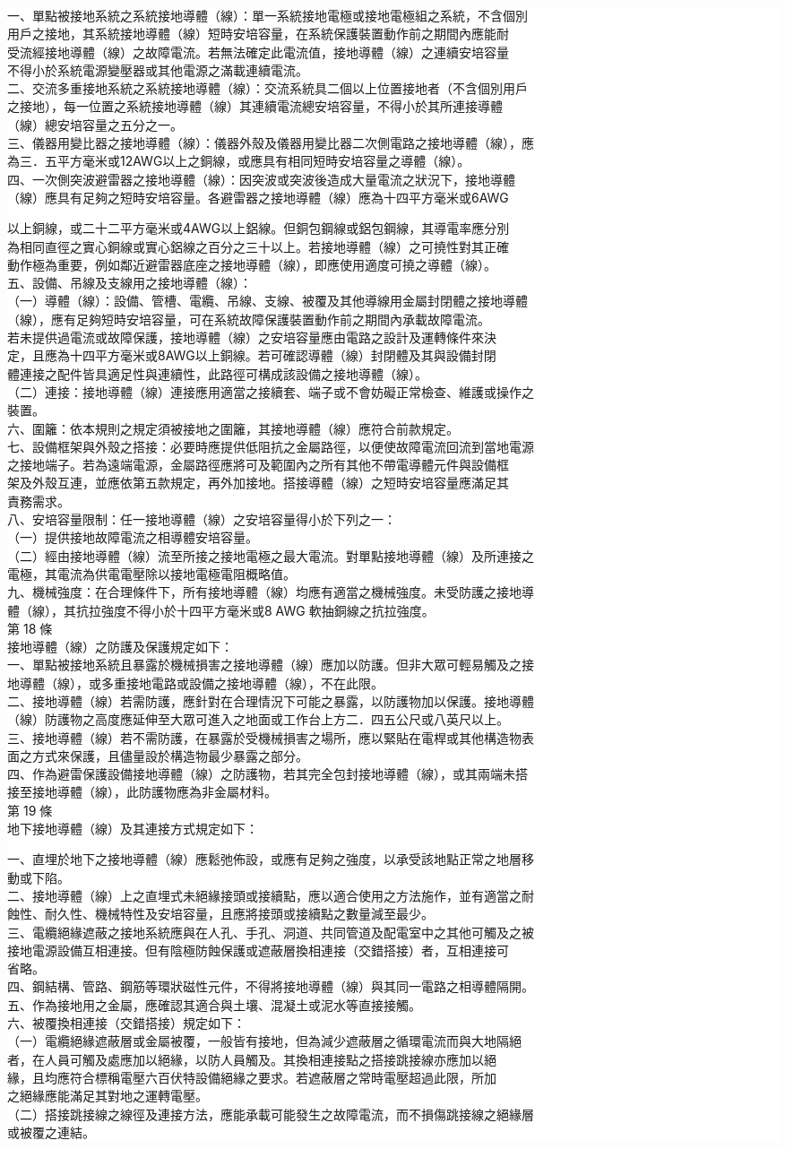 一、單點被接地系統之系統接地導體（線）：單一系統接地電極或接地電極組之系統，不含個別  
用戶之接地，其系統接地導體（線）短時安培容量，在系統保護裝置動作前之期間內應能耐  
受流經接地導體（線）之故障電流。若無法確定此電流值，接地導體（線）之連續安培容量  
不得小於系統電源變壓器或其他電源之滿載連續電流。  
二、交流多重接地系統之系統接地導體（線）：交流系統具二個以上位置接地者（不含個別用戶  
之接地），每一位置之系統接地導體（線）其連續電流總安培容量，不得小於其所連接導體  
（線）總安培容量之五分之一。  
三、儀器用變比器之接地導體（線）：儀器外殼及儀器用變比器二次側電路之接地導體（線），應  
為三．五平方毫米或12AWG以上之銅線，或應具有相同短時安培容量之導體（線）。  
四、一次側突波避雷器之接地導體（線）：因突波或突波後造成大量電流之狀況下，接地導體  
（線）應具有足夠之短時安培容量。各避雷器之接地導體（線）應為十四平方毫米或6AWG  


以上銅線，或二十二平方毫米或4AWG以上鋁線。但銅包鋼線或鋁包鋼線，其導電率應分別  
為相同直徑之實心銅線或實心鋁線之百分之三十以上。若接地導體（線）之可撓性對其正確  
動作極為重要，例如鄰近避雷器底座之接地導體（線），即應使用適度可撓之導體（線）。  
五、設備、吊線及支線用之接地導體（線）：  
（一）導體（線）：設備、管槽、電纜、吊線、支線、被覆及其他導線用金屬封閉體之接地導體  
（線），應有足夠短時安培容量，可在系統故障保護裝置動作前之期間內承載故障電流。  
若未提供過電流或故障保護，接地導體（線）之安培容量應由電路之設計及運轉條件來決  
定，且應為十四平方毫米或8AWG以上銅線。若可確認導體（線）封閉體及其與設備封閉  
體連接之配件皆具適足性與連續性，此路徑可構成該設備之接地導體（線）。  
（二）連接：接地導體（線）連接應用適當之接續套、端子或不會妨礙正常檢查、維護或操作之  
裝置。  
六、圍籬：依本規則之規定須被接地之圍籬，其接地導體（線）應符合前款規定。  
七、設備框架與外殼之搭接：必要時應提供低阻抗之金屬路徑，以便使故障電流回流到當地電源  
之接地端子。若為遠端電源，金屬路徑應將可及範圍內之所有其他不帶電導體元件與設備框  
架及外殼互連，並應依第五款規定，再外加接地。搭接導體（線）之短時安培容量應滿足其  
責務需求。  
八、安培容量限制：任一接地導體（線）之安培容量得小於下列之一：  
（一）提供接地故障電流之相導體安培容量。  
（二）經由接地導體（線）流至所接之接地電極之最大電流。對單點接地導體（線）及所連接之  
電極，其電流為供電電壓除以接地電極電阻概略值。  
九、機械強度：在合理條件下，所有接地導體（線）均應有適當之機械強度。未受防護之接地導  
體（線），其抗拉強度不得小於十四平方毫米或8 AWG 軟抽銅線之抗拉強度。  
第 18 條  
接地導體（線）之防護及保護規定如下：  
一、單點被接地系統且暴露於機械損害之接地導體（線）應加以防護。但非大眾可輕易觸及之接  
地導體（線），或多重接地電路或設備之接地導體（線），不在此限。  
二、接地導體（線）若需防護，應針對在合理情況下可能之暴露，以防護物加以保護。接地導體  
（線）防護物之高度應延伸至大眾可進入之地面或工作台上方二．四五公尺或八英尺以上。  
三、接地導體（線）若不需防護，在暴露於受機械損害之場所，應以緊貼在電桿或其他構造物表  
面之方式來保護，且儘量設於構造物最少暴露之部分。  
四、作為避雷保護設備接地導體（線）之防護物，若其完全包封接地導體（線），或其兩端未搭  
接至接地導體（線），此防護物應為非金屬材料。  
第 19 條  
地下接地導體（線）及其連接方式規定如下：  


一、直埋於地下之接地導體（線）應鬆弛佈設，或應有足夠之強度，以承受該地點正常之地層移  
動或下陷。  
二、接地導體（線）上之直埋式未絕緣接頭或接續點，應以適合使用之方法施作，並有適當之耐  
蝕性、耐久性、機械特性及安培容量，且應將接頭或接續點之數量減至最少。  
三、電纜絕緣遮蔽之接地系統應與在人孔、手孔、洞道、共同管道及配電室中之其他可觸及之被  
接地電源設備互相連接。但有陰極防蝕保護或遮蔽層換相連接（交錯搭接）者，互相連接可  
省略。  
四、鋼結構、管路、鋼筋等環狀磁性元件，不得將接地導體（線）與其同一電路之相導體隔開。  
五、作為接地用之金屬，應確認其適合與土壤、混凝土或泥水等直接接觸。  
六、被覆換相連接（交錯搭接）規定如下：  
（一）電纜絕緣遮蔽層或金屬被覆，一般皆有接地，但為減少遮蔽層之循環電流而與大地隔絕  
者，在人員可觸及處應加以絕緣，以防人員觸及。其換相連接點之搭接跳接線亦應加以絕  
緣，且均應符合標稱電壓六百伏特設備絕緣之要求。若遮蔽層之常時電壓超過此限，所加  
之絕緣應能滿足其對地之運轉電壓。  
（二）搭接跳接線之線徑及連接方法，應能承載可能發生之故障電流，而不損傷跳接線之絕緣層  
或被覆之連結。  